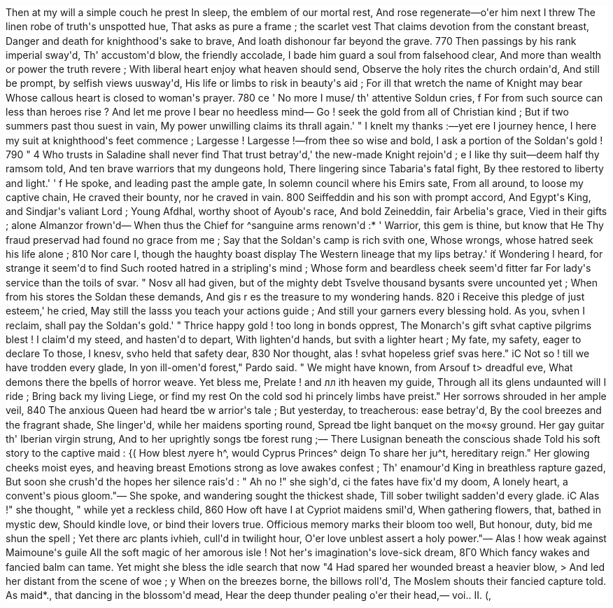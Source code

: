 Then at my will a simple couch he prest In sleep, the emblem of our mortal rest, And rose regenerate—o'er him next I threw The linen robe of truth's unspotted hue, That asks as pure a frame ; the scarlet vest That claims devotion from the constant breast, Danger and death for knighthood's sake to brave, And loath dishonour far beyond the grave. 770 Then passings by his rank imperial sway'd, Th' accustom'd blow, the friendly accolade, I bade him guard a soul from falsehood clear, And more than wealth or power the truth revere ; With liberal heart enjoy what heaven should send, Observe the holy rites the church ordain'd, And still be prompt, by selfish views uusway'd, His life or limbs to risk in beauty's aid ; For ill that wretch the name of Knight may bear Whose callous heart is closed to woman's prayer. 780 ce ' No more I muse/ th' attentive Soldun cries, f For from such source can less than heroes rise ? And let me prove I bear no heedless mind— Go ! seek the gold from all of Christian kind ; But if two summers past thou suest in vain, My power unwilling claims its thrall again.'
" I knelt my thanks :—yet ere I journey hence, I here my suit at knighthood's feet commence ; Largesse ! Largesse !—from thee so wise and bold, I ask a portion of the Soldan's gold ! 790 " 4 Who trusts in Saladine shall never find That trust betray'd,' the new-made Knight rejoin'd ; e I like thy suit—deem half thy ramsom told, And ten brave warriors that my dungeons hold, There lingering since Tabaria's fatal fight, By thee restored to liberty and light.' ' f He spoke, and leading past the ample gate, In solemn council where his Emirs sate, From all around, to loose my captive chain, He craved their bounty, nor he craved in vain. 800 Seiffeddin and his son with prompt accord, And Egypt's King, and Sindjar's valiant Lord ; Young Afdhal, worthy shoot of Ayoub's race, And bold Zeineddin, fair Arbelia's grace, Vied in their gifts ; alone Almanzor frown'd— When thus the Chief for ^sanguine arms renown'd :* ' Warrior, this gem is thine, but know that He Thy fraud preservad had found no grace from me ;
Say that the Soldan's camp is rich svith one, Whose wrongs, whose hatred seek his life alone ; 810 Nor care I, though the haughty boast display The Western lineage that my lips betray.' íť Wondering I heard, for strange it seem'd to find Such rooted hatred in a stripling's mind ; Whose form and beardless cheek seem'd fitter far For lady's service than the toils of svar. " Nosv all had given, but of the mighty debt Tsvelve thousand bysants svere uncounted yet ; When from his stores the Soldan these demands, And gis r es the treasure to my wondering hands. 820 i Receive this pledge of just esteem,' he cried, May still the lasss you teach your actions guide ; And still your garners every blessing hold. As you, svhen I reclaim, shall pay the Soldan's gold.' " Thrice happy gold ! too long in bonds opprest, The Monarch's gift svhat captive pilgrims blest ! I claim'd my steed, and hasten'd to depart, With lighten'd hands, but svith a lighter heart ; My fate, my safety, eager to declare To those, I knesv, svho held that safety dear, 830 Nor thought, alas ! svhat hopeless grief svas here."
iC Not so ! till we have trodden every glade, In yon ill-omen'd forest," Pardo said. " We might have known, from Arsouf t> dreadful eve, What demons there the bpells of horror weave. Yet bless me, Prelate ! and лл ith heaven my guide, Through all its glens undaunted will I ride ; Bring back my living Liege, or find my rest On the cold sod hi princely limbs have preist." Her sorrows shrouded in her ample veil, 840 The anxious Queen had heard tbe w arrior's tale ; But yesterday, to treacherous: ease betray'd, By the cool breezes and the fragrant shade, She linger'd, while her maidens sporting round, Spread tbe light banquet on the mo«sy ground. Her gay guitar th' Iberian virgin strung, And to her uprightly songs tbe forest rung ;— There Lusignan beneath the conscious shade Told his soft story to the captive maid : {( How blest луеге h^, would Cyprus Princes^ deign To share her ju^t, hereditary reign." Her glowing cheeks moist eyes, and heaving breast Emotions strong as love awakes confest ; Th' enamour'd King in breathless rapture gazed, But soon she crush'd the hopes her silence rais'd :
" Ah no !" she sigh'd, ci the fates have fix'd my doom, A lonely heart, a convent's pious gloom."— She spoke, and wandering sought the thickest shade, Till sober twilight sadden'd every glade. iC Alas !" she thought, " while yet a reckless child, 860 How oft have I at Cypriot maidens smil'd, When gathering flowers, that, bathed in mystic dew, Should kindle love, or bind their lovers true. Officious memory marks their bloom too well, But honour, duty, bid me shun the spell ; Yet there arc plants ivhieh, cull'd in twilight hour, O'er love unblest assert a holy power."— Alas ! how weak against Maimoune's guile All the soft magic of her amorous isle ! Not her's imagination's love-sick dream, 8Г0 Which fancy wakes and fancied balm can tame. Yet might she bless the idle search that now "4 Had spared her wounded breast a heavier blow, > And led her distant from the scene of woe ; y When on the breezes borne, the billows roll'd, The Moslem shouts their fancied capture told. As maid*., that dancing in the blossom'd mead, Hear the deep thunder pealing o'er their head,— voi.. II. (,
